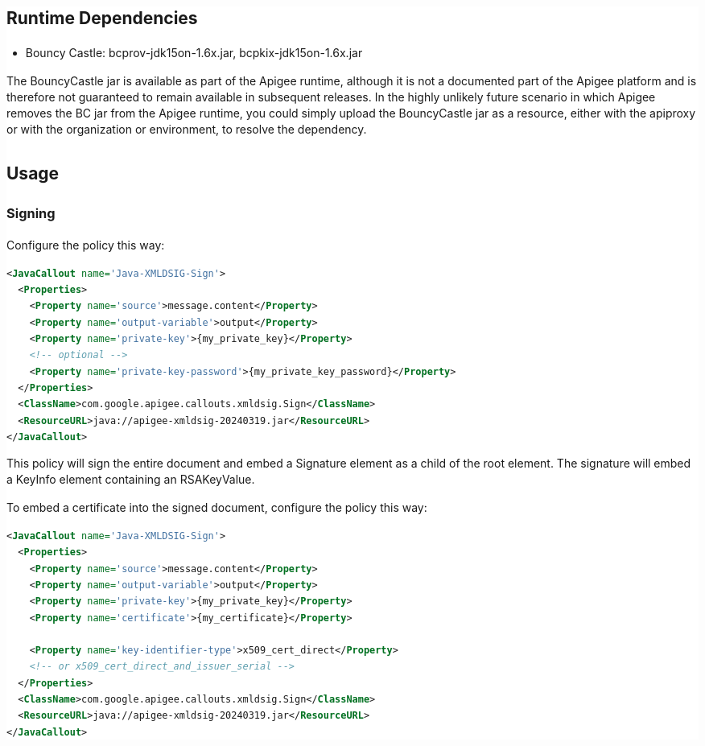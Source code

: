 
## Runtime Dependencies

* Bouncy Castle: bcprov-jdk15on-1.6x.jar, bcpkix-jdk15on-1.6x.jar

The BouncyCastle jar is available as part of the Apigee runtime, although it is
not a documented part of the Apigee platform and is therefore not guaranteed to
remain available in subsequent releases. In the highly unlikely future scenario in which Apigee removes
the BC jar from the Apigee runtime, you could simply upload the BouncyCastle jar
as a resource, either with the apiproxy or with the organization or environment,
to resolve the dependency.

## Usage

### Signing

Configure the policy this way:

```xml
<JavaCallout name='Java-XMLDSIG-Sign'>
  <Properties>
    <Property name='source'>message.content</Property>
    <Property name='output-variable'>output</Property>
    <Property name='private-key'>{my_private_key}</Property>
    <!-- optional -->
    <Property name='private-key-password'>{my_private_key_password}</Property>
  </Properties>
  <ClassName>com.google.apigee.callouts.xmldsig.Sign</ClassName>
  <ResourceURL>java://apigee-xmldsig-20240319.jar</ResourceURL>
</JavaCallout>
```

This policy will sign the entire document and embed a Signature element as a
child of the root element. The signature will embed a KeyInfo element containing
an RSAKeyValue.


To embed a certificate into the signed document, configure the policy this way:

```xml
<JavaCallout name='Java-XMLDSIG-Sign'>
  <Properties>
    <Property name='source'>message.content</Property>
    <Property name='output-variable'>output</Property>
    <Property name='private-key'>{my_private_key}</Property>
    <Property name='certificate'>{my_certificate}</Property>

    <Property name='key-identifier-type'>x509_cert_direct</Property>
    <!-- or x509_cert_direct_and_issuer_serial -->
  </Properties>
  <ClassName>com.google.apigee.callouts.xmldsig.Sign</ClassName>
  <ResourceURL>java://apigee-xmldsig-20240319.jar</ResourceURL>
</JavaCallout>
```
